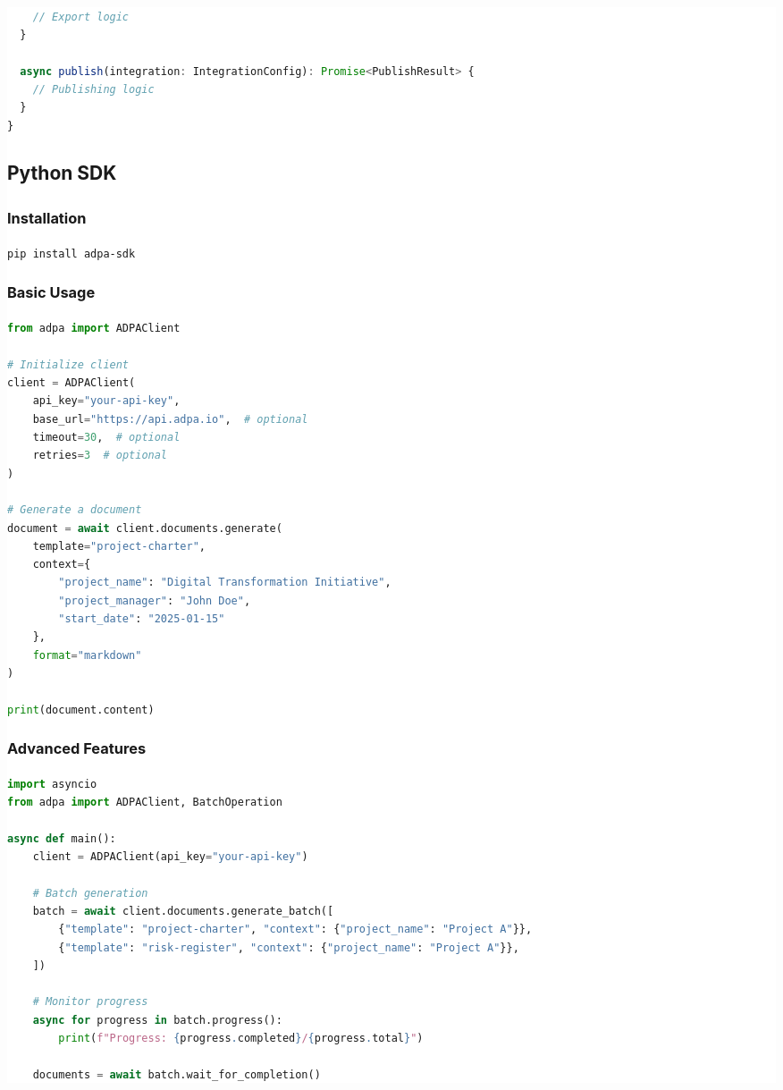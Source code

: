 ```typescript
    // Export logic
  }

  async publish(integration: IntegrationConfig): Promise<PublishResult> {
    // Publishing logic
  }
}
```

## Python SDK

### Installation

```bash
pip install adpa-sdk
```

### Basic Usage

```python
from adpa import ADPAClient

# Initialize client
client = ADPAClient(
    api_key="your-api-key",
    base_url="https://api.adpa.io",  # optional
    timeout=30,  # optional
    retries=3  # optional
)

# Generate a document
document = await client.documents.generate(
    template="project-charter",
    context={
        "project_name": "Digital Transformation Initiative",
        "project_manager": "John Doe",
        "start_date": "2025-01-15"
    },
    format="markdown"
)

print(document.content)
```

### Advanced Features

```python
import asyncio
from adpa import ADPAClient, BatchOperation

async def main():
    client = ADPAClient(api_key="your-api-key")
    
    # Batch generation
    batch = await client.documents.generate_batch([
        {"template": "project-charter", "context": {"project_name": "Project A"}},
        {"template": "risk-register", "context": {"project_name": "Project A"}},
    ])
    
    # Monitor progress
    async for progress in batch.progress():
        print(f"Progress: {progress.completed}/{progress.total}")
    
    documents = await batch.wait_for_completion()
```